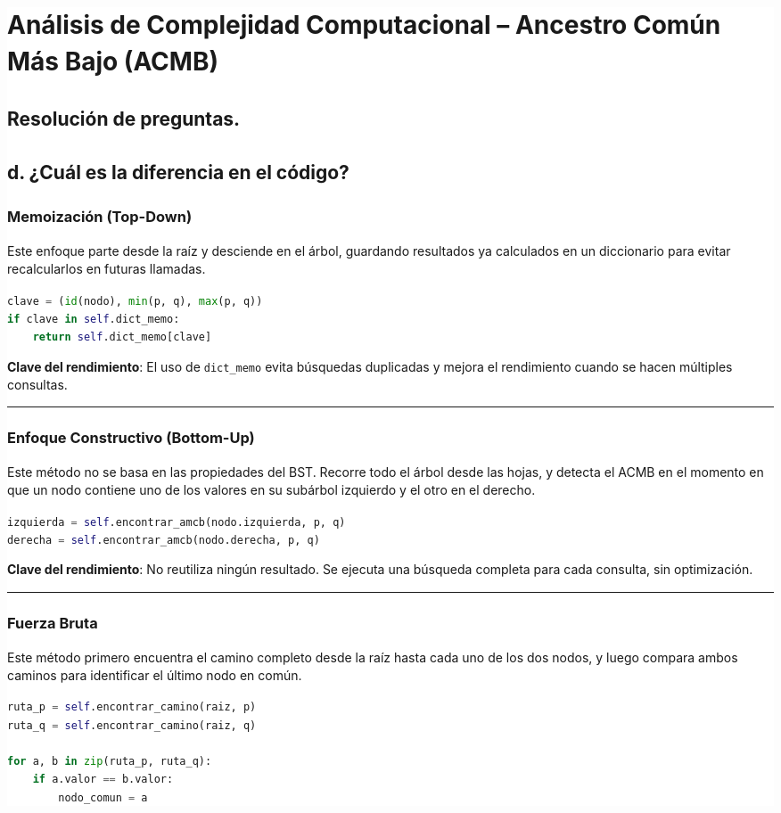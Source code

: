 # Análisis de Complejidad Computacional – Ancestro Común Más Bajo (ACMB)

Resolución de preguntas.
---

## d. ¿Cuál es la diferencia en el código?

###  Memoización (Top-Down)

Este enfoque parte desde la raíz y desciende en el árbol, guardando resultados ya calculados en un diccionario para evitar recalcularlos en futuras llamadas.

```python
clave = (id(nodo), min(p, q), max(p, q))
if clave in self.dict_memo:
    return self.dict_memo[clave]
```

**Clave del rendimiento**: El uso de `dict_memo` evita búsquedas duplicadas y mejora el rendimiento cuando se hacen múltiples consultas.

---

###  Enfoque Constructivo (Bottom-Up)

Este método no se basa en las propiedades del BST. Recorre todo el árbol desde las hojas, y detecta el ACMB en el momento en que un nodo contiene uno de los valores en su subárbol izquierdo y el otro en el derecho.

```python
izquierda = self.encontrar_amcb(nodo.izquierda, p, q)
derecha = self.encontrar_amcb(nodo.derecha, p, q)
```

**Clave del rendimiento**: No reutiliza ningún resultado. Se ejecuta una búsqueda completa para cada consulta, sin optimización.

---

###  Fuerza Bruta

Este método primero encuentra el camino completo desde la raíz hasta cada uno de los dos nodos, y luego compara ambos caminos para identificar el último nodo en común.

```python
ruta_p = self.encontrar_camino(raiz, p)
ruta_q = self.encontrar_camino(raiz, q)

for a, b in zip(ruta_p, ruta_q):
    if a.valor == b.valor:
        nodo_comun = a
```
